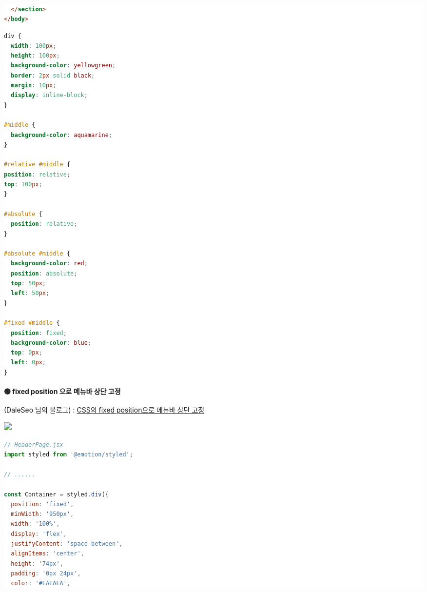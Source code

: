 ```html
  </section>
</body>
```

```css
div {
  width: 100px;
  height: 100px;
  background-color: yellowgreen;
  border: 2px solid black;
  margin: 10px;
  display: inline-block;
}

#middle {
  background-color: aquamarine;
}

#relative #middle {
position: relative;
top: 100px;
}

#absolute {
  position: relative;
}

#absolute #middle {
  background-color: red;
  position: absolute;
  top: 50px;
  left: 50px;
}

#fixed #middle {
  position: fixed;
  background-color: blue;
  top: 0px;
  left: 0px;
}
```

#### 🟢 fixed position 으로 메뉴바 상단 고정
(DaleSeo 님의 블로그) : [CSS의 fixed position으로 메뉴바 상단 고정](https://www.daleseo.com/css-position-fixed-navigation/)

<img src="https://user-images.githubusercontent.com/87808288/196864483-7e3fb226-ec6f-4752-83fa-e9681973eba2.png" width="80%">

```jsx
// HeaderPage.jsx
import styled from '@emotion/styled';

// ......

const Container = styled.div({
  position: 'fixed',
  minWidth: '950px',
  width: '100%',
  display: 'flex',
  justifyContent: 'space-between',
  alignItems: 'center',
  height: '74px',
  padding: '0px 24px',
  color: '#EAEAEA',
```
